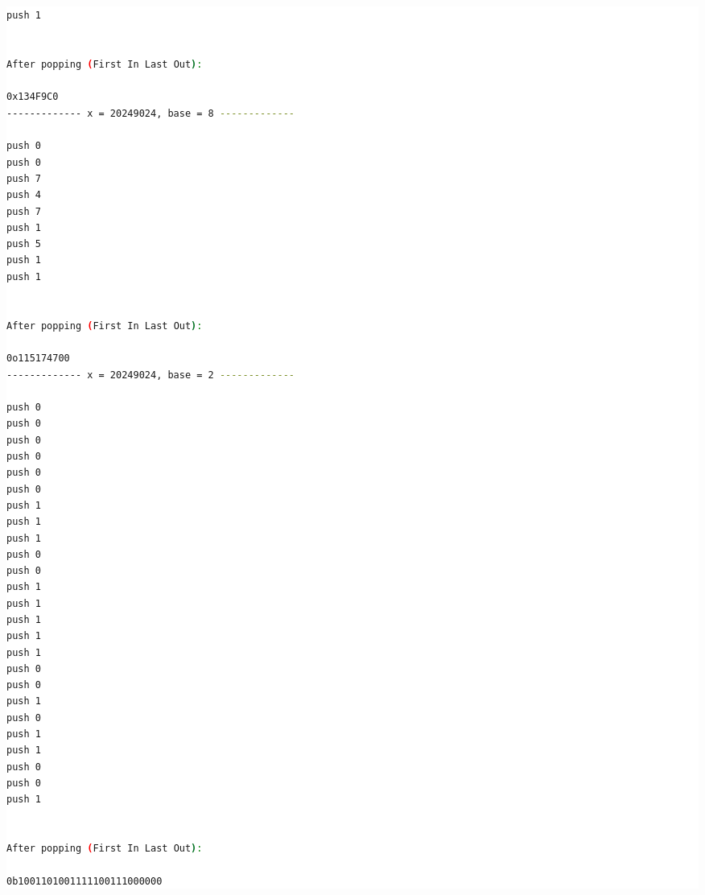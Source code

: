 ``` sh
push 1


After popping (First In Last Out):

0x134F9C0
------------- x = 20249024, base = 8 -------------

push 0
push 0
push 7
push 4
push 7
push 1
push 5
push 1
push 1


After popping (First In Last Out):

0o115174700
------------- x = 20249024, base = 2 -------------

push 0
push 0
push 0
push 0
push 0
push 0
push 1
push 1
push 1
push 0
push 0
push 1
push 1
push 1
push 1
push 1
push 0
push 0
push 1
push 0
push 1
push 1
push 0
push 0
push 1


After popping (First In Last Out):

0b1001101001111100111000000

```
